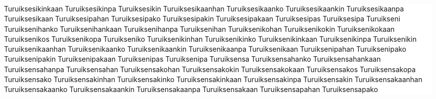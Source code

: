 Turuiksesikinkaan
Turuiksesikinpa
Turuiksesikin
Turuiksesikaanhan
Turuiksesikaanko
Turuiksesikaankin
Turuiksesikaanpa
Turuiksesikaan
Turuiksesipahan
Turuiksesipako
Turuiksesipakin
Turuiksesipakaan
Turuiksesipas
Turuiksesipa
Turuikseni
Turuiksenihanko
Turuiksenihankaan
Turuiksenihanpa
Turuiksenihan
Turuiksenikohan
Turuiksenikokin
Turuiksenikokaan
Turuiksenikos
Turuiksenikopa
Turuikseniko
Turuiksenikinhan
Turuiksenikinko
Turuiksenikinkaan
Turuiksenikinpa
Turuiksenikin
Turuiksenikaanhan
Turuiksenikaanko
Turuiksenikaankin
Turuiksenikaanpa
Turuiksenikaan
Turuiksenipahan
Turuiksenipako
Turuiksenipakin
Turuiksenipakaan
Turuiksenipas
Turuiksenipa
Turuiksensa
Turuiksensahanko
Turuiksensahankaan
Turuiksensahanpa
Turuiksensahan
Turuiksensakohan
Turuiksensakokin
Turuiksensakokaan
Turuiksensakos
Turuiksensakopa
Turuiksensako
Turuiksensakinhan
Turuiksensakinko
Turuiksensakinkaan
Turuiksensakinpa
Turuiksensakin
Turuiksensakaanhan
Turuiksensakaanko
Turuiksensakaankin
Turuiksensakaanpa
Turuiksensakaan
Turuiksensapahan
Turuiksensapako